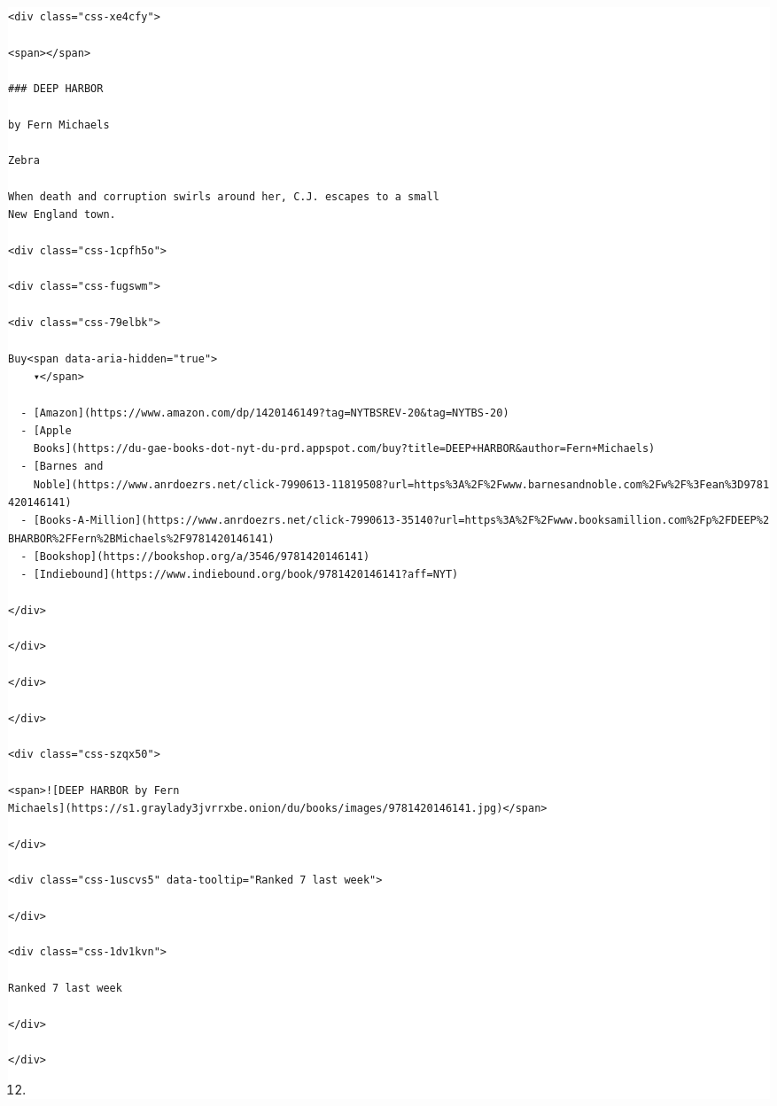     <div class="css-xe4cfy">
    
    <span></span>
    
    ### DEEP HARBOR
    
    by Fern Michaels
    
    Zebra
    
    When death and corruption swirls around her, C.J. escapes to a small
    New England town.
    
    <div class="css-1cpfh5o">
    
    <div class="css-fugswm">
    
    <div class="css-79elbk">
    
    Buy<span data-aria-hidden="true">
        ▾</span>
    
      - [Amazon](https://www.amazon.com/dp/1420146149?tag=NYTBSREV-20&tag=NYTBS-20)
      - [Apple
        Books](https://du-gae-books-dot-nyt-du-prd.appspot.com/buy?title=DEEP+HARBOR&author=Fern+Michaels)
      - [Barnes and
        Noble](https://www.anrdoezrs.net/click-7990613-11819508?url=https%3A%2F%2Fwww.barnesandnoble.com%2Fw%2F%3Fean%3D9781420146141)
      - [Books-A-Million](https://www.anrdoezrs.net/click-7990613-35140?url=https%3A%2F%2Fwww.booksamillion.com%2Fp%2FDEEP%2BHARBOR%2FFern%2BMichaels%2F9781420146141)
      - [Bookshop](https://bookshop.org/a/3546/9781420146141)
      - [Indiebound](https://www.indiebound.org/book/9781420146141?aff=NYT)
    
    </div>
    
    </div>
    
    </div>
    
    </div>
    
    <div class="css-szqx50">
    
    <span>![DEEP HARBOR by Fern
    Michaels](https://s1.graylady3jvrrxbe.onion/du/books/images/9781420146141.jpg)</span>
    
    </div>
    
    <div class="css-1uscvs5" data-tooltip="Ranked 7 last week">
    
    </div>
    
    <div class="css-1dv1kvn">
    
    Ranked 7 last week
    
    </div>
    
    </div>

12. 
    
